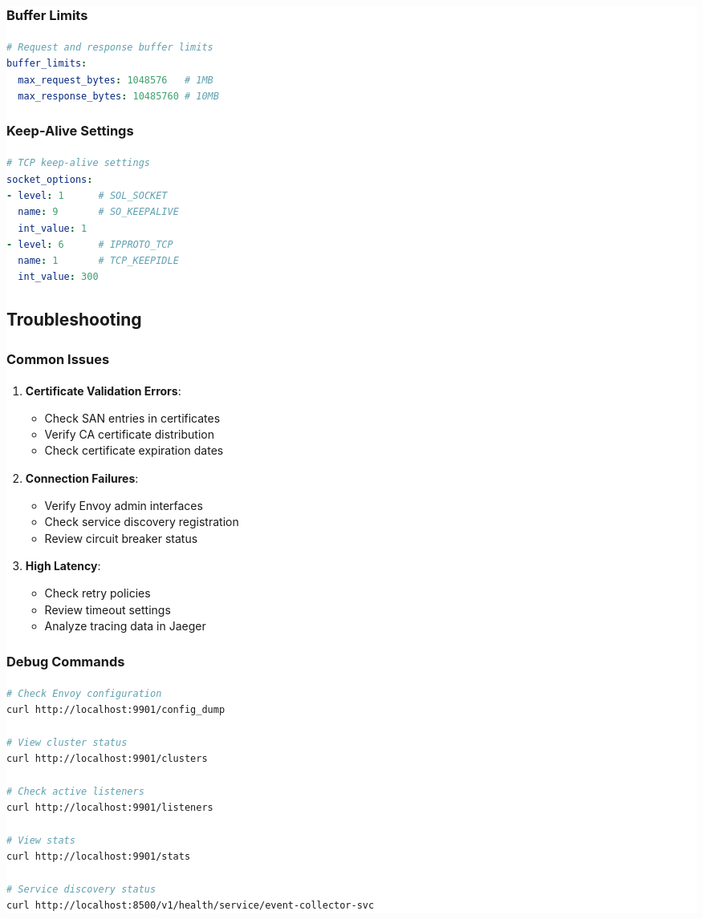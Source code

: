 ### Buffer Limits

```yaml
# Request and response buffer limits
buffer_limits:
  max_request_bytes: 1048576   # 1MB
  max_response_bytes: 10485760 # 10MB
```

### Keep-Alive Settings

```yaml
# TCP keep-alive settings
socket_options:
- level: 1      # SOL_SOCKET
  name: 9       # SO_KEEPALIVE
  int_value: 1
- level: 6      # IPPROTO_TCP
  name: 1       # TCP_KEEPIDLE
  int_value: 300
```

## Troubleshooting

### Common Issues

1. **Certificate Validation Errors**:
   - Check SAN entries in certificates
   - Verify CA certificate distribution
   - Check certificate expiration dates

2. **Connection Failures**:
   - Verify Envoy admin interfaces
   - Check service discovery registration
   - Review circuit breaker status

3. **High Latency**:
   - Check retry policies
   - Review timeout settings
   - Analyze tracing data in Jaeger

### Debug Commands

```bash
# Check Envoy configuration
curl http://localhost:9901/config_dump

# View cluster status
curl http://localhost:9901/clusters

# Check active listeners
curl http://localhost:9901/listeners

# View stats
curl http://localhost:9901/stats

# Service discovery status
curl http://localhost:8500/v1/health/service/event-collector-svc
```
